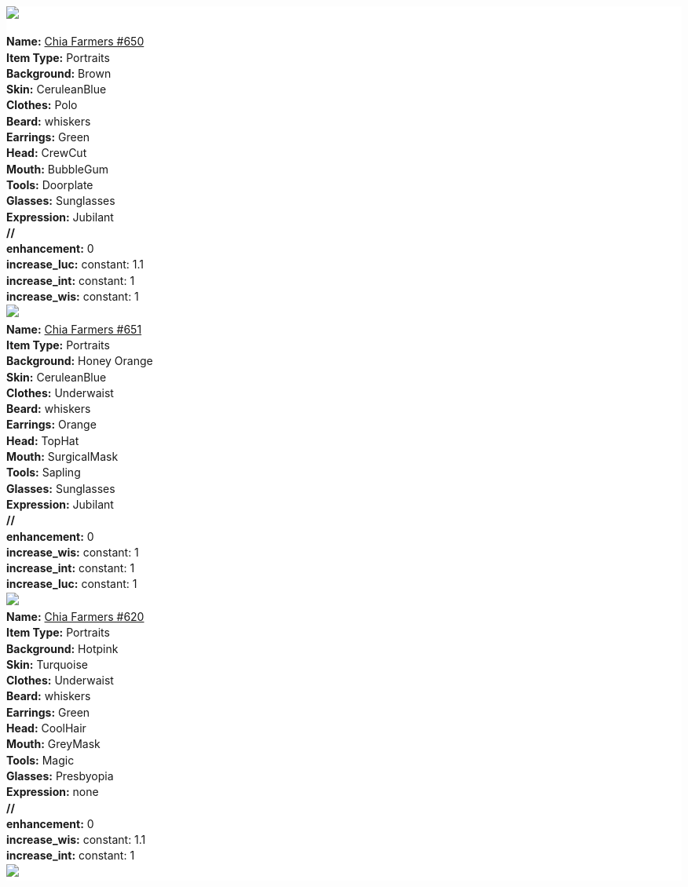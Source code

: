 <a href="https://mintgarden.io/nfts/nft1etm5y33q947qp0d0n87m5tfg5ap3mfw6uf4kl4rfuxmd3ufl7ljqekldsa"><img loading="lazy" src="https://assets.mainnet.mintgarden.io/thumbnails/7aca05c17225700a454ef3d509a20d8929015477b7a197f75adf03fa415b981b.webp"></a>
<div><strong>Name:</strong> <a href="https://mintgarden.io/nfts/nft1etm5y33q947qp0d0n87m5tfg5ap3mfw6uf4kl4rfuxmd3ufl7ljqekldsa">Chia Farmers #650</a></div>
<div><strong>Item Type:</strong> Portraits</div>
<div><strong>Background:</strong> Brown</div>
<div><strong>Skin:</strong> CeruleanBlue</div>
<div><strong>Clothes:</strong> Polo</div>
<div><strong>Beard:</strong> whiskers</div>
<div><strong>Earrings:</strong> Green</div>
<div><strong>Head:</strong> CrewCut</div>
<div><strong>Mouth:</strong> BubbleGum</div>
<div><strong>Tools:</strong> Doorplate</div>
<div><strong>Glasses:</strong> Sunglasses</div>
<div><strong>Expression:</strong> Jubilant</div>
<div><strong>//</strong></div><div><strong>enhancement:</strong> 0</div>
<div><strong>increase_luc:</strong> constant: 1.1</div>
<div><strong>increase_int:</strong> constant: 1</div>
<div><strong>increase_wis:</strong> constant: 1</div>
</div>
<div class="item_thumbnail">
<a href="https://mintgarden.io/nfts/nft1wjj7nj2xjfmwwjzfh7d7cg2j037zsyed4xeum6ds0s72auttz20qqcwueh"><img loading="lazy" src="https://assets.mainnet.mintgarden.io/thumbnails/803a387d837a92aa956ad57145b83bfbc91bdfe411903f39e89a317a9d20bb11.webp"></a>
<div><strong>Name:</strong> <a href="https://mintgarden.io/nfts/nft1wjj7nj2xjfmwwjzfh7d7cg2j037zsyed4xeum6ds0s72auttz20qqcwueh">Chia Farmers #651</a></div>
<div><strong>Item Type:</strong> Portraits</div>
<div><strong>Background:</strong> Honey Orange</div>
<div><strong>Skin:</strong> CeruleanBlue</div>
<div><strong>Clothes:</strong> Underwaist</div>
<div><strong>Beard:</strong> whiskers</div>
<div><strong>Earrings:</strong> Orange</div>
<div><strong>Head:</strong> TopHat</div>
<div><strong>Mouth:</strong> SurgicalMask</div>
<div><strong>Tools:</strong> Sapling</div>
<div><strong>Glasses:</strong> Sunglasses</div>
<div><strong>Expression:</strong> Jubilant</div>
<div><strong>//</strong></div><div><strong>enhancement:</strong> 0</div>
<div><strong>increase_wis:</strong> constant: 1</div>
<div><strong>increase_int:</strong> constant: 1</div>
<div><strong>increase_luc:</strong> constant: 1</div>
</div>
<div class="item_thumbnail">
<a href="https://mintgarden.io/nfts/nft1tfhxjswuhefuwsav7egr86yczpnaqercs8x0srlnyk94mvr845hqw70dr6"><img loading="lazy" src="https://assets.mainnet.mintgarden.io/thumbnails/744a77892e0415bdc8efcc0b21563b36d1900aee2c00fa6f1bdaeb6d60f19f22.webp"></a>
<div><strong>Name:</strong> <a href="https://mintgarden.io/nfts/nft1tfhxjswuhefuwsav7egr86yczpnaqercs8x0srlnyk94mvr845hqw70dr6">Chia Farmers #620</a></div>
<div><strong>Item Type:</strong> Portraits</div>
<div><strong>Background:</strong> Hotpink</div>
<div><strong>Skin:</strong> Turquoise</div>
<div><strong>Clothes:</strong> Underwaist</div>
<div><strong>Beard:</strong> whiskers</div>
<div><strong>Earrings:</strong> Green</div>
<div><strong>Head:</strong> CoolHair</div>
<div><strong>Mouth:</strong> GreyMask</div>
<div><strong>Tools:</strong> Magic</div>
<div><strong>Glasses:</strong> Presbyopia</div>
<div><strong>Expression:</strong> none</div>
<div><strong>//</strong></div><div><strong>enhancement:</strong> 0</div>
<div><strong>increase_wis:</strong> constant: 1.1</div>
<div><strong>increase_int:</strong> constant: 1</div>
</div>
<div class="item_thumbnail">
<a href="https://mintgarden.io/nfts/nft1n6xekrkuu6mxsw9f7pnsa5c8nw066hq4t7sjpd6huazwv8wd86as3kfwtg"><img loading="lazy" src="https://assets.mainnet.mintgarden.io/thumbnails/50622e6ff6a83bd70689cf8458e8454f4ccdc42d69eaac8be0bf3461980cd34c.webp"></a>